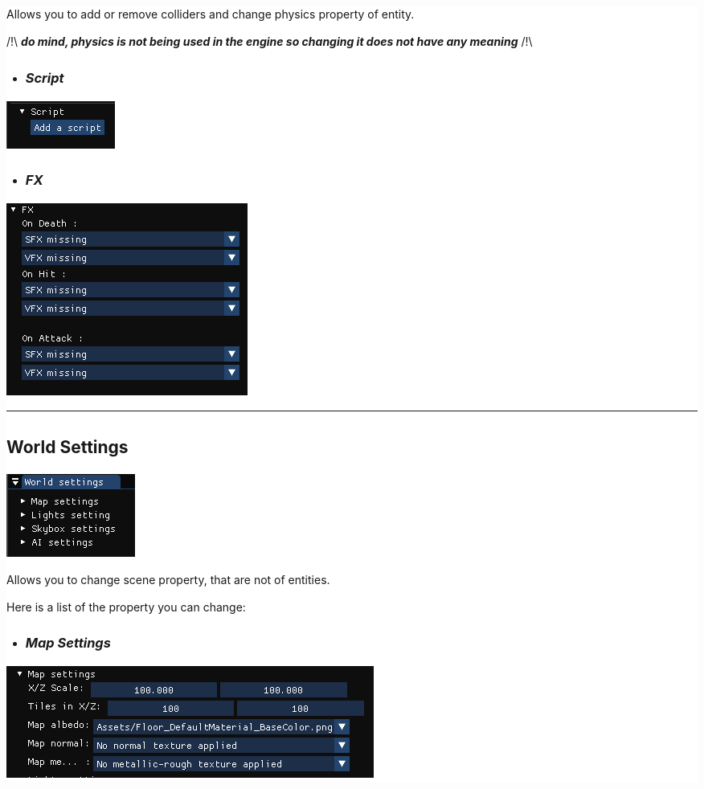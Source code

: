 Allows you to add or remove colliders and change physics property of entity.

 /!\ ___do mind, physics is not being used in the engine so changing it does not have any meaning___ /!\ 

- ### _Script_

![script](screenshots/script.PNG)

- ### _FX_

![fx_component](screenshots/FX_component.PNG)
___

## __World Settings__

![world_settings](screenshots/world_settings.PNG)

Allows you to change scene property, that are not of entities.

Here is a list of the property you can change:

- ### _Map Settings_

![map_settings](screenshots/map_settings.PNG)
